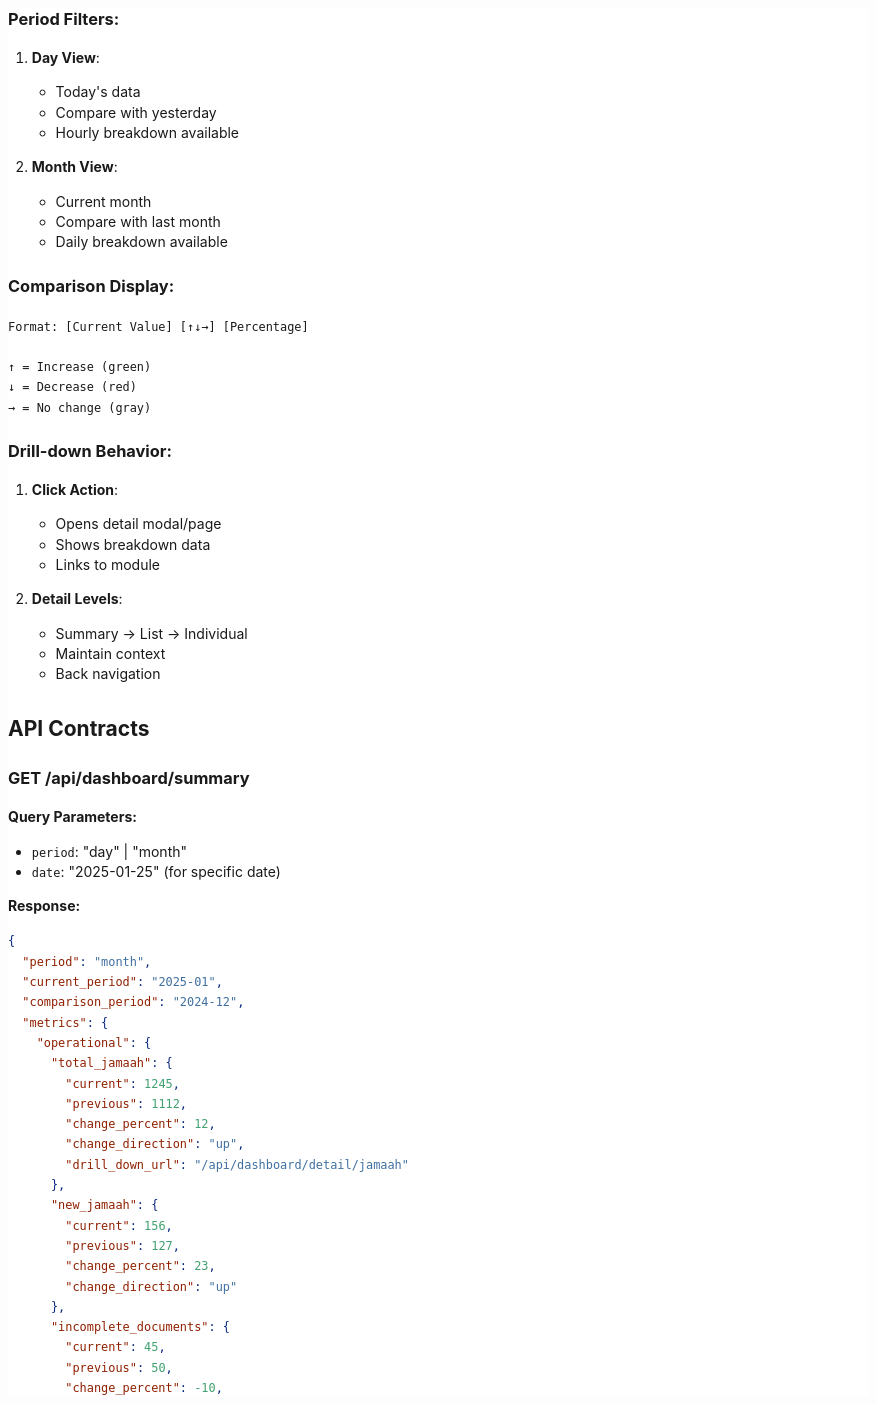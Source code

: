 ### Period Filters:
1. **Day View**:
   - Today's data
   - Compare with yesterday
   - Hourly breakdown available

2. **Month View**:
   - Current month
   - Compare with last month
   - Daily breakdown available

### Comparison Display:
```
Format: [Current Value] [↑↓→] [Percentage]

↑ = Increase (green)
↓ = Decrease (red)
→ = No change (gray)
```

### Drill-down Behavior:
1. **Click Action**:
   - Opens detail modal/page
   - Shows breakdown data
   - Links to module

2. **Detail Levels**:
   - Summary → List → Individual
   - Maintain context
   - Back navigation

## API Contracts

### GET /api/dashboard/summary
**Query Parameters:**
- `period`: "day" | "month"
- `date`: "2025-01-25" (for specific date)

**Response:**
```json
{
  "period": "month",
  "current_period": "2025-01",
  "comparison_period": "2024-12",
  "metrics": {
    "operational": {
      "total_jamaah": {
        "current": 1245,
        "previous": 1112,
        "change_percent": 12,
        "change_direction": "up",
        "drill_down_url": "/api/dashboard/detail/jamaah"
      },
      "new_jamaah": {
        "current": 156,
        "previous": 127,
        "change_percent": 23,
        "change_direction": "up"
      },
      "incomplete_documents": {
        "current": 45,
        "previous": 50,
        "change_percent": -10,
```